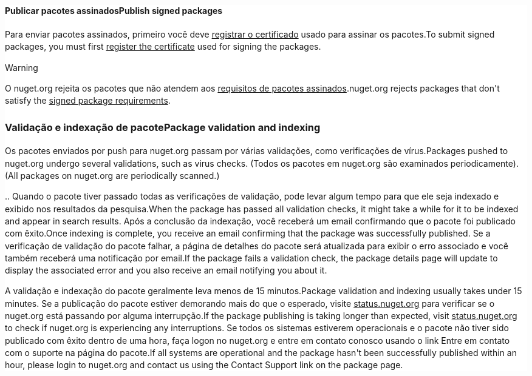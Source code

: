 #### <a name="publish-signed-packages"></a><span data-ttu-id="12d86-131">Publicar pacotes assinados</span><span class="sxs-lookup"><span data-stu-id="12d86-131">Publish signed packages</span></span>

<span data-ttu-id="12d86-132">Para enviar pacotes assinados, primeiro você deve [registrar o certificado](../reference/Signed-Packages-Reference.md#register-certificate-on-nugetorg) usado para assinar os pacotes.</span><span class="sxs-lookup"><span data-stu-id="12d86-132">To submit signed packages, you must first [register the certificate](../reference/Signed-Packages-Reference.md#register-certificate-on-nugetorg) used for signing the packages.</span></span> 

> [!Warning]
> <span data-ttu-id="12d86-133">O nuget.org rejeita os pacotes que não atendem aos [requisitos de pacotes assinados](../reference/Signed-Packages-Reference.md#signature-requirements-on-nugetorg).</span><span class="sxs-lookup"><span data-stu-id="12d86-133">nuget.org rejects packages that don't satisfy the [signed package requirements](../reference/Signed-Packages-Reference.md#signature-requirements-on-nugetorg).</span></span>

### <a name="package-validation-and-indexing"></a><span data-ttu-id="12d86-134">Validação e indexação de pacote</span><span class="sxs-lookup"><span data-stu-id="12d86-134">Package validation and indexing</span></span>

<span data-ttu-id="12d86-135">Os pacotes enviados por push para nuget.org passam por várias validações, como verificações de vírus.</span><span class="sxs-lookup"><span data-stu-id="12d86-135">Packages pushed to nuget.org undergo several validations, such as virus checks.</span></span> <span data-ttu-id="12d86-136">(Todos os pacotes em nuget.org são examinados periodicamente).</span><span class="sxs-lookup"><span data-stu-id="12d86-136">(All packages on nuget.org are periodically scanned.)</span></span>

<span data-ttu-id="12d86-137">.</span><span class="sxs-lookup"><span data-stu-id="12d86-137">.</span></span> <span data-ttu-id="12d86-138">Quando o pacote tiver passado todas as verificações de validação, pode levar algum tempo para que ele seja indexado e exibido nos resultados da pesquisa.</span><span class="sxs-lookup"><span data-stu-id="12d86-138">When the package has passed all validation checks, it might take a while for it to be indexed and appear in search results.</span></span> <span data-ttu-id="12d86-139">Após a conclusão da indexação, você receberá um email confirmando que o pacote foi publicado com êxito.</span><span class="sxs-lookup"><span data-stu-id="12d86-139">Once indexing is complete, you receive an email confirming that the package was successfully published.</span></span> <span data-ttu-id="12d86-140">Se a verificação de validação do pacote falhar, a página de detalhes do pacote será atualizada para exibir o erro associado e você também receberá uma notificação por email.</span><span class="sxs-lookup"><span data-stu-id="12d86-140">If the package fails a validation check, the package details page will update to display the associated error and you also receive an email notifying you about it.</span></span>

<span data-ttu-id="12d86-141">A validação e indexação do pacote geralmente leva menos de 15 minutos.</span><span class="sxs-lookup"><span data-stu-id="12d86-141">Package validation and indexing usually takes under 15 minutes.</span></span> <span data-ttu-id="12d86-142">Se a publicação do pacote estiver demorando mais do que o esperado, visite [status.nuget.org](https://status.nuget.org/) para verificar se o nuget.org está passando por alguma interrupção.</span><span class="sxs-lookup"><span data-stu-id="12d86-142">If the package publishing is taking longer than expected, visit [status.nuget.org](https://status.nuget.org/) to check if nuget.org is experiencing any interruptions.</span></span> <span data-ttu-id="12d86-143">Se todos os sistemas estiverem operacionais e o pacote não tiver sido publicado com êxito dentro de uma hora, faça logon no nuget.org e entre em contato conosco usando o link Entre em contato com o suporte na página do pacote.</span><span class="sxs-lookup"><span data-stu-id="12d86-143">If all systems are operational and the package hasn't been successfully published within an hour, please login to nuget.org and contact us using the Contact Support link on the package page.</span></span>
